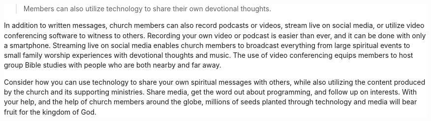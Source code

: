 > <callout></callout>
> Members can also utilize technology to share their own devotional thoughts.

In addition to written messages, church members can also record podcasts or videos, stream live on social media, or utilize video conferencing software to witness to others. Recording your own video or podcast is easier than ever, and it can be done with only a smartphone. Streaming live on social media enables church members to broadcast everything from large spiritual events to small family worship experiences with devotional thoughts and music. The use of video conferencing equips members to host group Bible studies with people who are both nearby and far away.

Consider how you can use technology to share your own spiritual messages with others, while also utilizing the content produced by the church and its supporting ministries. Share media, get the word out about programming, and follow up on interests. With your help, and the help of church members around the globe, millions of seeds planted through technology and media will bear fruit for the kingdom of God.